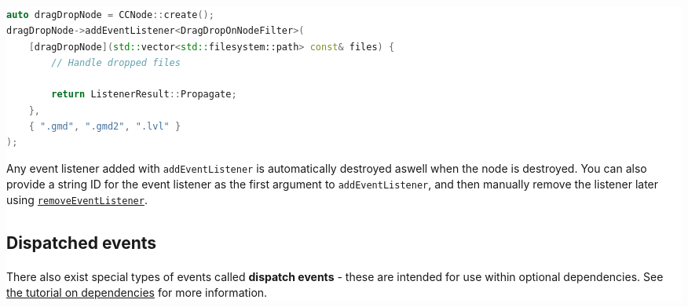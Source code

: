 ```cpp
auto dragDropNode = CCNode::create();
dragDropNode->addEventListener<DragDropOnNodeFilter>(
    [dragDropNode](std::vector<std::filesystem::path> const& files) {
        // Handle dropped files

        return ListenerResult::Propagate;
    },
    { ".gmd", ".gmd2", ".lvl" }
);
```

Any event listener added with `addEventListener` is automatically destroyed aswell when the node is destroyed. You can also provide a string ID for the event listener as the first argument to `addEventListener`, and then manually remove the listener later using [`removeEventListener`](/classes/cocos2d/CCNode#removeEventListener).

## Dispatched events

There also exist special types of events called **dispatch events** - these are intended for use within optional dependencies. See [the tutorial on dependencies](/mods/dependencies/#events) for more information.
